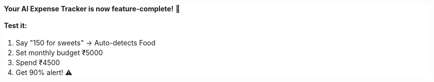 
**Your AI Expense Tracker is now feature-complete!** 🎉

**Test it:**
1. Say "150 for sweets" → Auto-detects Food
2. Set monthly budget ₹5000
3. Spend ₹4500
4. Get 90% alert! ⚠️
